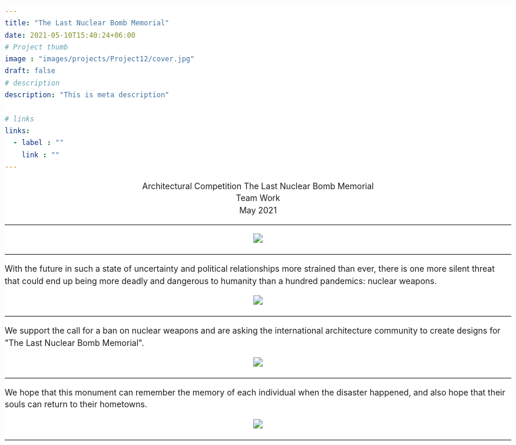 ```yaml
---
title: "The Last Nuclear Bomb Memorial"
date: 2021-05-10T15:40:24+06:00
# Project thumb
image : "images/projects/Project12/cover.jpg"
draft: false
# description
description: "This is meta description"

# links
links:
  - label : ""
    link : ""
---
```


<div style="text-align: center; font-size: 1em">
Architectural Competition The Last Nuclear Bomb Memorial <br>
Team Work<br>
May 2021<br>
</div>


---

<p align="center">
  <img width=90% src="/images/projects/Project12/0.jpg">
</p>


---
With the future in such a state of uncertainty and political relationships more strained than ever, there is one more silent threat that could end up being more deadly and dangerous to humanity than a hundred pandemics: nuclear weapons.

<p align="center">
  <img width=90% src="/images/projects/Project12/1.jpg">
</p>

---
We support the call for a ban on nuclear weapons and are asking the international architecture community to create designs for "The Last Nuclear Bomb Memorial".

<p align="center">
  <img width=90% src="/images/projects/Project12/2.jpg">
</p>

---
We hope that this monument can remember the memory of each individual when the disaster happened, and also hope that their souls can return to their hometowns.

<p align="center">
  <img width=90% src="/images/projects/Project12/3.jpg">
</p>

---